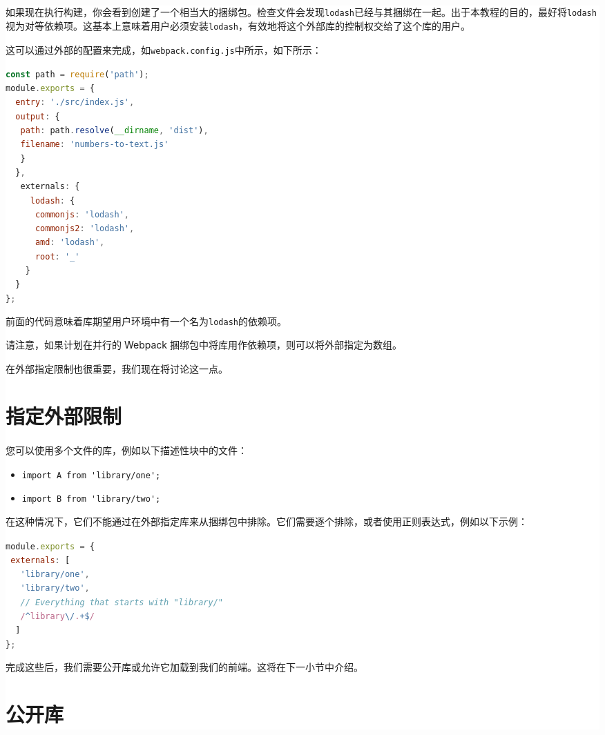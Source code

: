 如果现在执行构建，你会看到创建了一个相当大的捆绑包。检查文件会发现`lodash`已经与其捆绑在一起。出于本教程的目的，最好将`lodash`视为对等依赖项。这基本上意味着用户必须安装`lodash`，有效地将这个外部库的控制权交给了这个库的用户。

这可以通过外部的配置来完成，如`webpack.config.js`中所示，如下所示：

```js
const path = require('path');
module.exports = {
  entry: './src/index.js',
  output: {
   path: path.resolve(__dirname, 'dist'),
   filename: 'numbers-to-text.js'
   }
  },
   externals: {
     lodash: {
      commonjs: 'lodash',
      commonjs2: 'lodash',
      amd: 'lodash',
      root: '_'
    }
  }
};
```

前面的代码意味着库期望用户环境中有一个名为`lodash`的依赖项。

请注意，如果计划在并行的 Webpack 捆绑包中将库用作依赖项，则可以将外部指定为数组。

在外部指定限制也很重要，我们现在将讨论这一点。

# 指定外部限制

您可以使用多个文件的库，例如以下描述性块中的文件：

+   `import A from 'library/one';`

+   `import B from 'library/two';`

在这种情况下，它们不能通过在外部指定库来从捆绑包中排除。它们需要逐个排除，或者使用正则表达式，例如以下示例：

```js
module.exports = {
 externals: [
   'library/one',
   'library/two',
   // Everything that starts with "library/"
   /^library\/.+$/
  ]
};
```

完成这些后，我们需要公开库或允许它加载到我们的前端。这将在下一小节中介绍。

# 公开库
